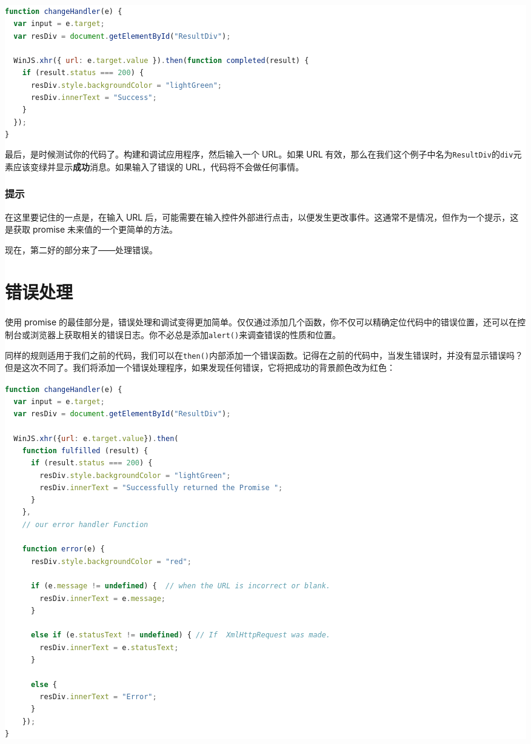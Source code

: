 ```js
function changeHandler(e) {
  var input = e.target;
  var resDiv = document.getElementById("ResultDiv");

  WinJS.xhr({ url: e.target.value }).then(function completed(result) {
    if (result.status === 200) {
      resDiv.style.backgroundColor = "lightGreen";
      resDiv.innerText = "Success";
    }
  });
}
```

最后，是时候测试你的代码了。构建和调试应用程序，然后输入一个 URL。如果 URL 有效，那么在我们这个例子中名为`ResultDiv`的`div`元素应该变绿并显示**成功**消息。如果输入了错误的 URL，代码将不会做任何事情。

### 提示

在这里要记住的一点是，在输入 URL 后，可能需要在输入控件外部进行点击，以便发生更改事件。这通常不是情况，但作为一个提示，这是获取 promise 未来值的一个更简单的方法。

现在，第二好的部分来了——处理错误。

# 错误处理

使用 promise 的最佳部分是，错误处理和调试变得更加简单。仅仅通过添加几个函数，你不仅可以精确定位代码中的错误位置，还可以在控制台或浏览器上获取相关的错误日志。你不必总是添加`alert()`来调查错误的性质和位置。

同样的规则适用于我们之前的代码，我们可以在`then()`内部添加一个错误函数。记得在之前的代码中，当发生错误时，并没有显示错误吗？但是这次不同了。我们将添加一个错误处理程序，如果发现任何错误，它将把成功的背景颜色改为红色：

```js
function changeHandler(e) {
  var input = e.target;
  var resDiv = document.getElementById("ResultDiv");

  WinJS.xhr({url: e.target.value}).then(
    function fulfilled (result) {
      if (result.status === 200) {
        resDiv.style.backgroundColor = "lightGreen";
        resDiv.innerText = "Successfully returned the Promise ";
      }
    },
    // our error handler Function

    function error(e) {
      resDiv.style.backgroundColor = "red";

      if (e.message != undefined) {  // when the URL is incorrect or blank.
        resDiv.innerText = e.message;
      }

      else if (e.statusText != undefined) { // If  XmlHttpRequest was made.
        resDiv.innerText = e.statusText;
      }

      else {
        resDiv.innerText = "Error";
      }
    });
}
```

